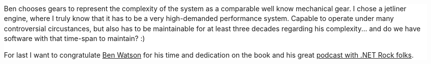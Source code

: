 Ben chooses gears to represent the complexity of the system as a comparable well know mechanical gear. I chose a jetliner engine, where I truly know that it has to be a very high-demanded performance system. Capable to operate under many controversial circustances, but also has to be maintainable for at least three decades regarding his complexity... and do we have software with that time-span to maintain? :)

For last I want to congratulate [Ben Watson](https://twitter.com/benmwatson) for his time and dedication on the book and his great [podcast with .NET Rock folks](https://www.dotnetrocks.com/?show=1545).